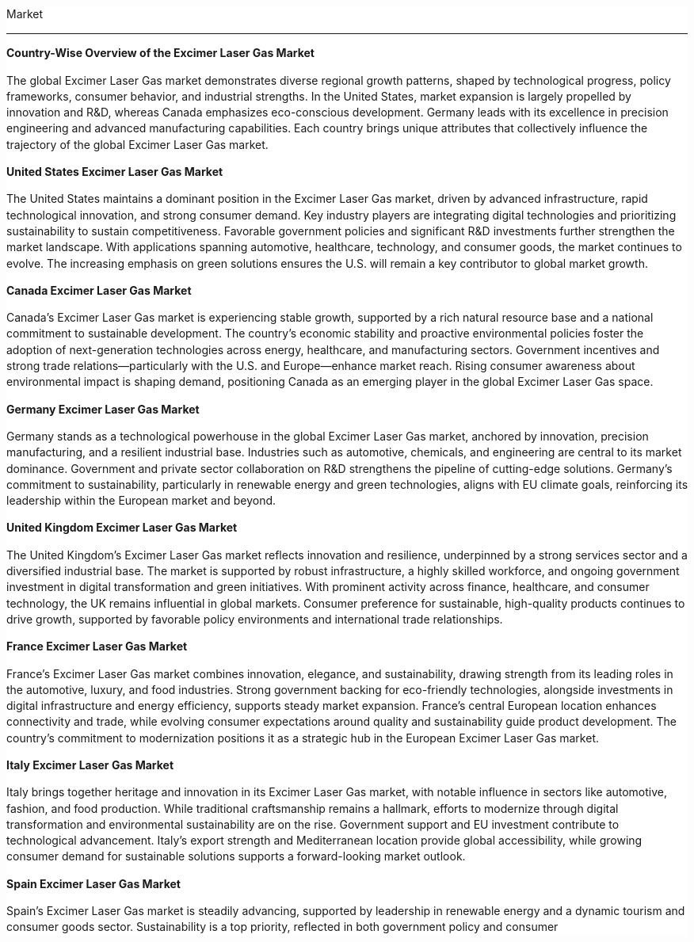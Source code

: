 Market</a></p></blockquote><hr /><p class="" data-start="217" data-end="261"><strong data-start="217" data-end="261">Country-Wise Overview of the Excimer Laser Gas Market</strong></p><p class="" data-start="263" data-end="774">The global Excimer Laser Gas market demonstrates diverse regional growth patterns, shaped by technological progress, policy frameworks, consumer behavior, and industrial strengths. In the United States, market expansion is largely propelled by innovation and R&amp;D, whereas Canada emphasizes eco-conscious development. Germany leads with its excellence in precision engineering and advanced manufacturing capabilities. Each country brings unique attributes that collectively influence the trajectory of the global Excimer Laser Gas market.</p><p class="" data-start="776" data-end="1421"><strong data-start="776" data-end="805">United States Excimer Laser Gas Market</strong></p><p class="" data-start="776" data-end="1421">The United States maintains a dominant position in the Excimer Laser Gas market, driven by advanced infrastructure, rapid technological innovation, and strong consumer demand. Key industry players are integrating digital technologies and prioritizing sustainability to sustain competitiveness. Favorable government policies and significant R&amp;D investments further strengthen the market landscape. With applications spanning automotive, healthcare, technology, and consumer goods, the market continues to evolve. The increasing emphasis on green solutions ensures the U.S. will remain a key contributor to global market growth.</p><p class="" data-start="1423" data-end="2019"><strong data-start="1423" data-end="1445">Canada Excimer Laser Gas Market</strong></p><p class="" data-start="1423" data-end="2019">Canada&rsquo;s Excimer Laser Gas market is experiencing stable growth, supported by a rich natural resource base and a national commitment to sustainable development. The country&rsquo;s economic stability and proactive environmental policies foster the adoption of next-generation technologies across energy, healthcare, and manufacturing sectors. Government incentives and strong trade relations&mdash;particularly with the U.S. and Europe&mdash;enhance market reach. Rising consumer awareness about environmental impact is shaping demand, positioning Canada as an emerging player in the global Excimer Laser Gas space.</p><p class="" data-start="2021" data-end="2591"><strong data-start="2021" data-end="2044">Germany Excimer Laser Gas Market</strong></p><p class="" data-start="2021" data-end="2591">Germany stands as a technological powerhouse in the global Excimer Laser Gas market, anchored by innovation, precision manufacturing, and a resilient industrial base. Industries such as automotive, chemicals, and engineering are central to its market dominance. Government and private sector collaboration on R&amp;D strengthens the pipeline of cutting-edge solutions. Germany&rsquo;s commitment to sustainability, particularly in renewable energy and green technologies, aligns with EU climate goals, reinforcing its leadership within the European market and beyond.</p><p class="" data-start="2593" data-end="3221"><strong data-start="2593" data-end="2623">United Kingdom Excimer Laser Gas Market</strong></p><p class="" data-start="2593" data-end="3221">The United Kingdom&rsquo;s Excimer Laser Gas market reflects innovation and resilience, underpinned by a strong services sector and a diversified industrial base. The market is supported by robust infrastructure, a highly skilled workforce, and ongoing government investment in digital transformation and green initiatives. With prominent activity across finance, healthcare, and consumer technology, the UK remains influential in global markets. Consumer preference for sustainable, high-quality products continues to drive growth, supported by favorable policy environments and international trade relationships.</p><p class="" data-start="3223" data-end="3838"><strong data-start="3223" data-end="3245">France Excimer Laser Gas Market</strong></p><p class="" data-start="3223" data-end="3838">France&rsquo;s Excimer Laser Gas market combines innovation, elegance, and sustainability, drawing strength from its leading roles in the automotive, luxury, and food industries. Strong government backing for eco-friendly technologies, alongside investments in digital infrastructure and energy efficiency, supports steady market expansion. France&rsquo;s central European location enhances connectivity and trade, while evolving consumer expectations around quality and sustainability guide product development. The country&rsquo;s commitment to modernization positions it as a strategic hub in the European Excimer Laser Gas market.</p><p class="" data-start="3840" data-end="4422"><strong data-start="3840" data-end="3861">Italy Excimer Laser Gas Market</strong></p><p class="" data-start="3840" data-end="4422">Italy brings together heritage and innovation in its Excimer Laser Gas market, with notable influence in sectors like automotive, fashion, and food production. While traditional craftsmanship remains a hallmark, efforts to modernize through digital transformation and environmental sustainability are on the rise. Government support and EU investment contribute to technological advancement. Italy&rsquo;s export strength and Mediterranean location provide global accessibility, while growing consumer demand for sustainable solutions supports a forward-looking market outlook.</p><p class="" data-start="4424" data-end="4975"><strong data-start="4424" data-end="4445">Spain Excimer Laser Gas Market</strong></p><p class="" data-start="4424" data-end="4975">Spain&rsquo;s Excimer Laser Gas market is steadily advancing, supported by leadership in renewable energy and a dynamic tourism and consumer goods sector. Sustainability is a top priority, reflected in both government policy and consumer